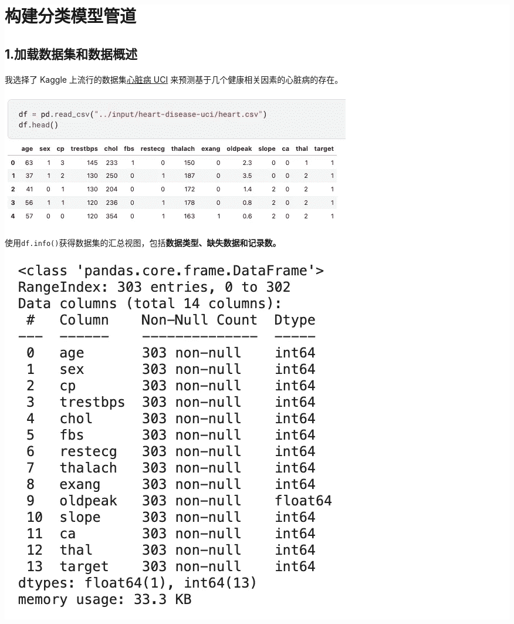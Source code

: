 # 构建分类模型管道

## 1.加载数据集和数据概述

我选择了 Kaggle 上流行的数据集[心脏病 UCI](https://www.kaggle.com/ronitf/heart-disease-uci) 来预测基于几个健康相关因素的心脏病的存在。

![](img/eda76fc627318073f4fffc63d22d7c4a.png)

使用`df.info()`获得数据集的汇总视图，包括**数据类型、缺失数据和记录数。**

![](img/a22923770b8a6c4a1983aa64caecf122.png)

